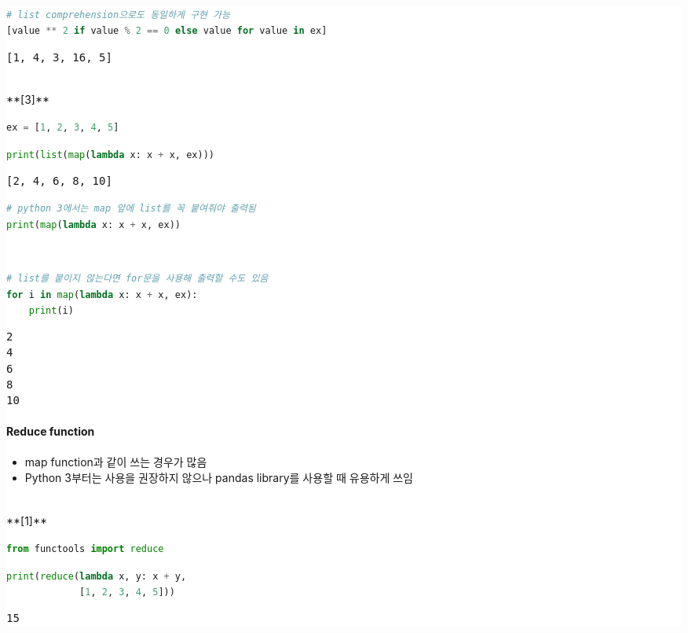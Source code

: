 ```python
# list comprehension으로도 동일하게 구현 가능
[value ** 2 if value % 2 == 0 else value for value in ex]
```
<pre>
[1, 4, 3, 16, 5]
</pre>

<br>
**[3]**

```python
ex = [1, 2, 3, 4, 5]
```

```python
print(list(map(lambda x: x + x, ex)))
```
<pre>
[2, 4, 6, 8, 10]
</pre>

```python
# python 3에서는 map 앞에 list를 꼭 붙여줘야 출력됨
print(map(lambda x: x + x, ex))
```
<pre>
<map object at 0x00000268128EFFA0>
</pre>

```python
# list를 붙이지 않는다면 for문을 사용해 출력할 수도 있음
for i in map(lambda x: x + x, ex):
    print(i)
```
<pre>
2
4
6
8
10
</pre>

#### Reduce function
* map function과 같이 쓰는 경우가 많음
* Python 3부터는 사용을 권장하지 않으나 pandas library를 사용할 때 유용하게 쓰임

<br>
**[1]**

```python
from functools import reduce
```

```python
print(reduce(lambda x, y: x + y,
             [1, 2, 3, 4, 5]))
```
<pre>
15
</pre>
